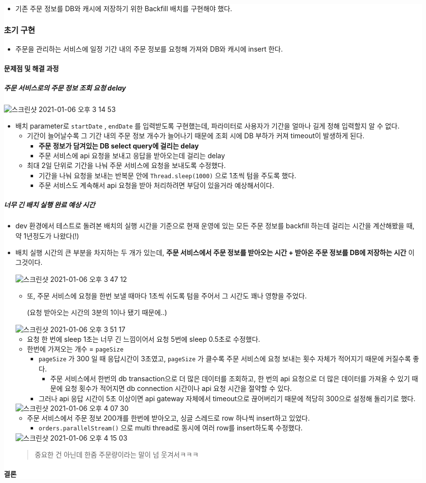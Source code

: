 - 기존 주문 정보를 DB와 캐시에 저장하기 위한 Backfill 배치를 구현해야 했다.

### 초기 구현

- 주문을 관리하는 서비스에 일정 기간 내의 주문 정보를 요청해 가져와 DB와 캐시에 insert 한다.

#### 문제점 및 해결 과정

##### 주문 서비스로의 주문 정보 조회 요청 delay

<img width="659" alt="스크린샷 2021-01-06 오후 3 14 53" src="https://user-images.githubusercontent.com/33472435/103735859-4ae46100-5032-11eb-85c9-ac3881c9d435.png">

- 배치 parameter로 `startDate` , `endDate` 를 입력받도록 구현했는데, 파라미터로 사용자가 기간을 얼마나 길게 정해 입력할지 알 수 없다.
  - 기간이 늘어날수록 그 기간 내의 주문 정보 개수가 늘어나기 때문에 조회 시에 DB 부하가 커져 timeout이 발생하게 된다.
    - **주문 정보가 담겨있는 DB select query에 걸리는 delay**
    - 주문 서비스에 api 요청을 보내고 응답을 받아오는데 걸리는 delay
  - 최대 2일 단위로 기간을 나눠 주문 서비스에 요청을 보내도록 수정했다.
    - 기간을 나눠 요청을 보내는 반복문 안에 `Thread.sleep(1000)` 으로 1초씩 텀을 주도록 했다.
    - 주문 서비스도 계속해서 api 요청을 받아 처리하려면 부담이 있을거라 예상해서이다.



##### 너무 긴 배치 실행 완료 예상 시간

- dev 환경에서 테스트로 돌려본 배치의 실행 시간을 기준으로 현재 운영에 있는 모든 주문 정보를 backfill 하는데 걸리는 시간을 계산해봤을 때, 약 1년정도가 나왔다(!)

- 배치 실행 시간의 큰 부분을 차지하는 두 개가 있는데, **주문 서비스에서 주문 정보를 받아오는 시간 + 받아온 주문 정보를 DB에 저장하는 시간** 이 그것이다.

  <img width="1047" alt="스크린샷 2021-01-06 오후 3 47 12" src="https://user-images.githubusercontent.com/33472435/103737992-9dc01780-5036-11eb-8f24-1c816f5759e7.png">

  - 또, 주문 서비스에 요청을 한번 보낼 때마다 1초씩 쉬도록 텀을 주어서 그 시간도 꽤나 영향을 주었다.

    (요청 받아오는 시간의 3분의 1이나 됐기 때문에..)

  <img width="577" alt="스크린샷 2021-01-06 오후 3 51 17" src="https://user-images.githubusercontent.com/33472435/103738414-4b332b00-5037-11eb-96d8-b81b5d4f5bb9.png">

  - 요청 한 번에 sleep 1초는 너무 긴 느낌이어서 요청 5번에 sleep 0.5초로 수정했다.
  - 한번에 가져오는 개수 = `pageSize` 
    - `pageSize` 가 300 일 때 응답시간이 3초였고, `pageSize` 가 클수록 주문 서비스에 요청 보내는 횟수 자체가 적어지기 때문에 커질수록 좋다.
      - 주문 서비스에서 한번의 db transaction으로 더 많은 데이터를 조회하고, 한 번의 api 요청으로 더 많은 데이터를 가져올 수 있기 때문에 요청 횟수가 적어지면 db connection 시간이나 api 요청 시간을 절약할 수 있다.
    - 그러나 api 응답 시간이 5초 이상이면 api gateway 자체에서 timeout으로 끊어버리기 때문에 적당히 300으로 설정해 돌리기로 했다.

  <img width="711" alt="스크린샷 2021-01-06 오후 4 07 30" src="https://user-images.githubusercontent.com/33472435/103740019-d9a8ac00-5039-11eb-9a3f-11fb01edd500.png">

  - 주문 서비스에서 주문 정보 200개를 한번에 받아오고, 싱글 스레드로 row 하나씩 insert하고 있었다.
    - `orders.parallelStream()` 으로 multi thread로 동시에 여러 row를 insert하도록 수정했다.

  <img width="466" alt="스크린샷 2021-01-06 오후 4 15 03" src="https://user-images.githubusercontent.com/33472435/103740458-9569db80-503a-11eb-8d30-df3c0b6c84ef.png">

  > 중요한 건 아닌데 한줌 주문량이라는 말이 넘 웃겨서ㅋㅋㅋ



#### 결론
